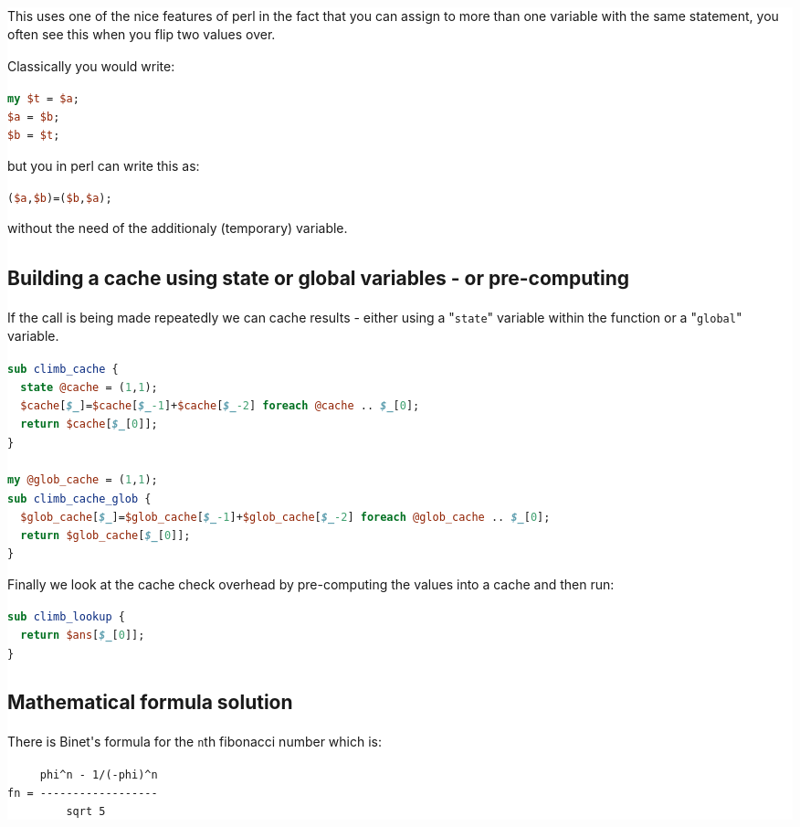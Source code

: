 This uses one of the nice features of perl in the fact that you can
assign to more than one variable with the same statement, you often
see this when you flip two values over.

Classically you would write:

```perl
my $t = $a;
$a = $b;
$b = $t;
```
but you in perl can write this as:
```perl
($a,$b)=($b,$a);
```
without the need of the additionaly (temporary) variable.

## Building a cache using state or global variables - or pre-computing

If the call is being made repeatedly we can cache results - either
using a "`state`" variable within the function or a "`global`" variable.

```perl
sub climb_cache {
  state @cache = (1,1);
  $cache[$_]=$cache[$_-1]+$cache[$_-2] foreach @cache .. $_[0];
  return $cache[$_[0]];
}

my @glob_cache = (1,1);
sub climb_cache_glob {
  $glob_cache[$_]=$glob_cache[$_-1]+$glob_cache[$_-2] foreach @glob_cache .. $_[0];
  return $glob_cache[$_[0]];
}
```

Finally we look at the cache check overhead by pre-computing the values into 
a cache and then run:

```perl
sub climb_lookup {
  return $ans[$_[0]];
}
```

## Mathematical formula solution

There is Binet's formula for the `n`th fibonacci number which is:

```
     phi^n - 1/(-phi)^n
fn = ------------------
         sqrt 5
```
